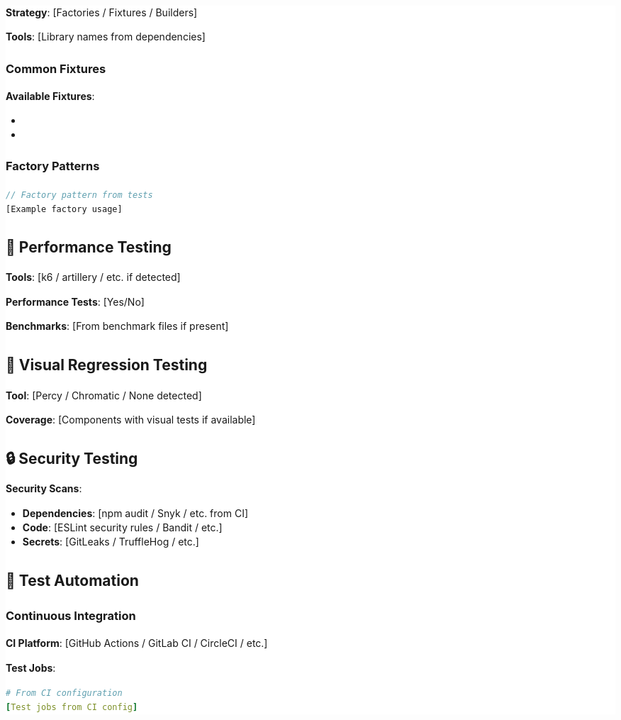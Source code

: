 

**Strategy**: [Factories / Fixtures / Builders]

**Tools**: [Library names from dependencies]

### Common Fixtures



**Available Fixtures**:
- [Fixture 1]: [Purpose]
- [Fixture 2]: [Purpose]

### Factory Patterns



```typescript
// Factory pattern from tests
[Example factory usage]
```

## 🚀 Performance Testing



**Tools**: [k6 / artillery / etc. if detected]

**Performance Tests**: [Yes/No]

**Benchmarks**: [From benchmark files if present]

## 📸 Visual Regression Testing



**Tool**: [Percy / Chromatic / None detected]

**Coverage**: [Components with visual tests if available]

## 🔒 Security Testing



**Security Scans**:
- **Dependencies**: [npm audit / Snyk / etc. from CI]
- **Code**: [ESLint security rules / Bandit / etc.]
- **Secrets**: [GitLeaks / TruffleHog / etc.]

## 🤖 Test Automation

### Continuous Integration



**CI Platform**: [GitHub Actions / GitLab CI / CircleCI / etc.]

**Test Jobs**:
```yaml
# From CI configuration
[Test jobs from CI config]
```
